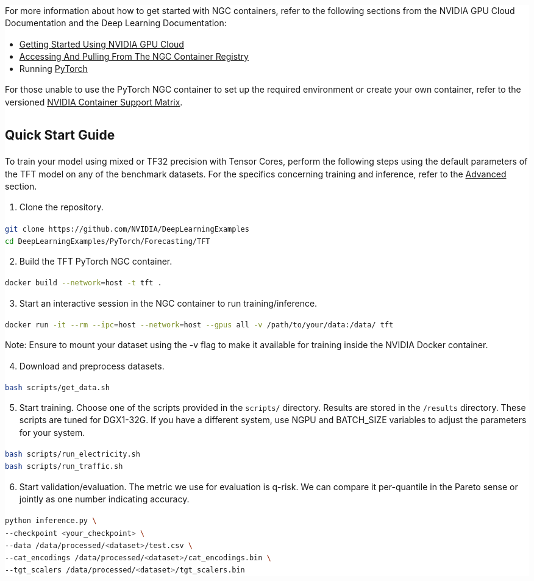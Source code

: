 For more information about how to get started with NGC containers, refer to the following sections from the NVIDIA GPU Cloud Documentation and the Deep Learning Documentation:
-   [Getting Started Using NVIDIA GPU Cloud](https://docs.nvidia.com/ngc/ngc-getting-started-guide/index.html)
-   [Accessing And Pulling From The NGC Container Registry](https://docs.nvidia.com/deeplearning/frameworks/user-guide/index.html#accessing_registry)
-   Running [PyTorch](https://docs.nvidia.com/deeplearning/frameworks/pytorch-release-notes/running.html#running)

  
For those unable to use the PyTorch NGC container to set up the required environment or create your own container, refer to the versioned [NVIDIA Container Support Matrix](https://docs.nvidia.com/deeplearning/frameworks/support-matrix/index.html).

## Quick Start Guide

To train your model using mixed or TF32 precision with Tensor Cores, perform the following steps using the default parameters of the TFT model on any of the benchmark datasets. For the specifics concerning training and inference, refer to the [Advanced](#advanced) section.

1. Clone the repository.
```bash
git clone https://github.com/NVIDIA/DeepLearningExamples
cd DeepLearningExamples/PyTorch/Forecasting/TFT
```

2.  Build the TFT PyTorch NGC container.
```bash
docker build --network=host -t tft .
```

3.  Start an interactive session in the NGC container to run training/inference.
```bash
docker run -it --rm --ipc=host --network=host --gpus all -v /path/to/your/data:/data/ tft
```

Note: Ensure to mount your dataset using the -v flag to make it available for training inside the NVIDIA Docker container.

4.  Download and preprocess datasets.
```bash
bash scripts/get_data.sh
```

5. Start training. Choose one of the scripts provided in the `scripts/` directory. Results are stored in the `/results` directory.
These scripts are tuned for DGX1-32G. If you have a different system, use NGPU and BATCH_SIZE variables to adjust the parameters for your system.
```bash
bash scripts/run_electricity.sh
bash scripts/run_traffic.sh
```

6. Start validation/evaluation. The metric we use for evaluation is q-risk. We can compare it per-quantile in the Pareto sense or jointly as one number indicating accuracy.
```bash
python inference.py \
--checkpoint <your_checkpoint> \
--data /data/processed/<dataset>/test.csv \
--cat_encodings /data/processed/<dataset>/cat_encodings.bin \
--tgt_scalers /data/processed/<dataset>/tgt_scalers.bin
```
